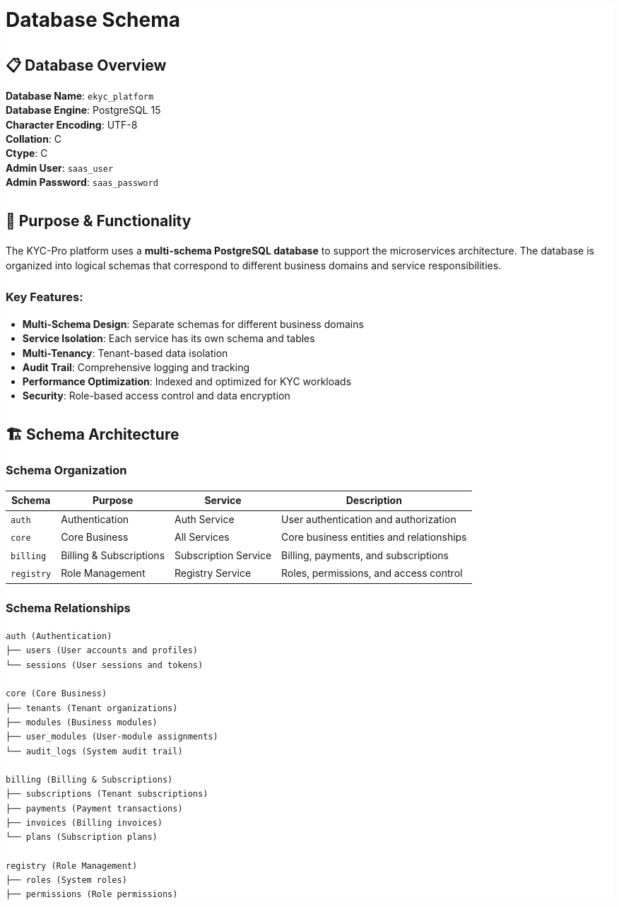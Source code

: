 # Database Schema

## 📋 Database Overview

**Database Name**: `ekyc_platform`  
**Database Engine**: PostgreSQL 15  
**Character Encoding**: UTF-8  
**Collation**: C  
**Ctype**: C  
**Admin User**: `saas_user`  
**Admin Password**: `saas_password`

## 🎯 Purpose & Functionality

The KYC-Pro platform uses a **multi-schema PostgreSQL database** to support the microservices architecture. The database is organized into logical schemas that correspond to different business domains and service responsibilities.

### Key Features:
- **Multi-Schema Design**: Separate schemas for different business domains
- **Service Isolation**: Each service has its own schema and tables
- **Multi-Tenancy**: Tenant-based data isolation
- **Audit Trail**: Comprehensive logging and tracking
- **Performance Optimization**: Indexed and optimized for KYC workloads
- **Security**: Role-based access control and data encryption

## 🏗️ Schema Architecture

### Schema Organization

| Schema | Purpose | Service | Description |
|--------|---------|---------|-------------|
| `auth` | Authentication | Auth Service | User authentication and authorization |
| `core` | Core Business | All Services | Core business entities and relationships |
| `billing` | Billing & Subscriptions | Subscription Service | Billing, payments, and subscriptions |
| `registry` | Role Management | Registry Service | Roles, permissions, and access control |

### Schema Relationships
```
auth (Authentication)
├── users (User accounts and profiles)
└── sessions (User sessions and tokens)

core (Core Business)
├── tenants (Tenant organizations)
├── modules (Business modules)
├── user_modules (User-module assignments)
└── audit_logs (System audit trail)

billing (Billing & Subscriptions)
├── subscriptions (Tenant subscriptions)
├── payments (Payment transactions)
├── invoices (Billing invoices)
└── plans (Subscription plans)

registry (Role Management)
├── roles (System roles)
├── permissions (Role permissions)
```